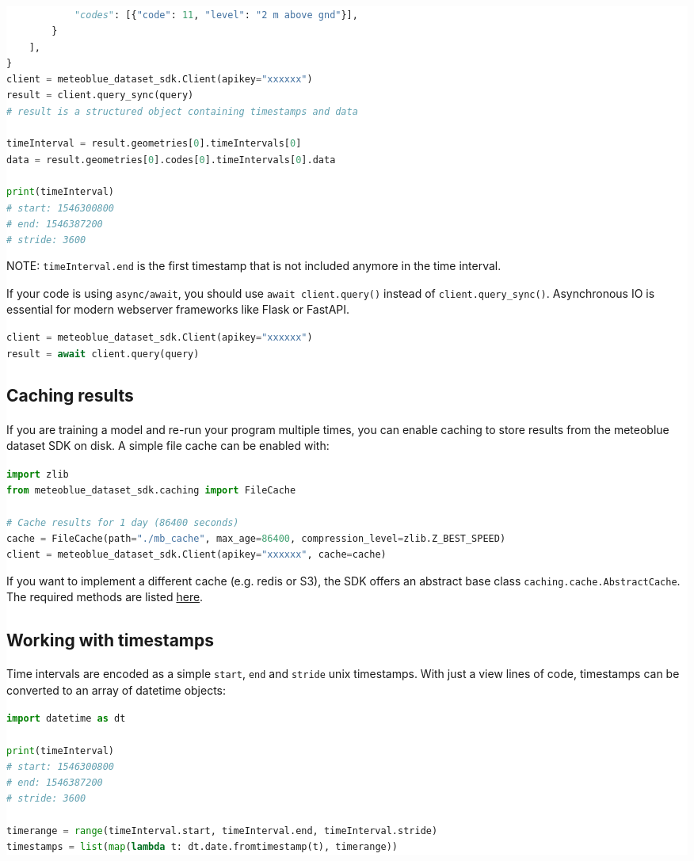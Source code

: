 ```python
            "codes": [{"code": 11, "level": "2 m above gnd"}],
        }
    ],
}
client = meteoblue_dataset_sdk.Client(apikey="xxxxxx")
result = client.query_sync(query)
# result is a structured object containing timestamps and data

timeInterval = result.geometries[0].timeIntervals[0]
data = result.geometries[0].codes[0].timeIntervals[0].data

print(timeInterval)
# start: 1546300800
# end: 1546387200
# stride: 3600
```

NOTE: `timeInterval.end` is the first timestamp that is not included anymore in the time interval.

If your code is using `async/await`, you should use `await client.query()` instead of `client.query_sync()`. Asynchronous IO is essential for modern webserver frameworks like Flask or FastAPI.

```python
client = meteoblue_dataset_sdk.Client(apikey="xxxxxx")
result = await client.query(query)
```

## Caching results
If you are training a model and re-run your program multiple times, you can enable caching to store results from the meteoblue dataset SDK on disk. A simple file cache can be enabled with:

```python
import zlib
from meteoblue_dataset_sdk.caching import FileCache

# Cache results for 1 day (86400 seconds)
cache = FileCache(path="./mb_cache", max_age=86400, compression_level=zlib.Z_BEST_SPEED)
client = meteoblue_dataset_sdk.Client(apikey="xxxxxx", cache=cache)
```

If you want to implement a different cache (e.g. redis or S3), the SDK offers an abstract base class `caching.cache.AbstractCache`. The required methods are listed [here](./meteoblue_dataset_sdk/caching/abstractcache.py).


## Working with timestamps
Time intervals are encoded as a simple `start`, `end` and `stride` unix timestamps. With just a  view lines of code, timestamps can be converted to an array of datetime objects:

```python
import datetime as dt

print(timeInterval)
# start: 1546300800
# end: 1546387200
# stride: 3600

timerange = range(timeInterval.start, timeInterval.end, timeInterval.stride)
timestamps = list(map(lambda t: dt.date.fromtimestamp(t), timerange))
```
